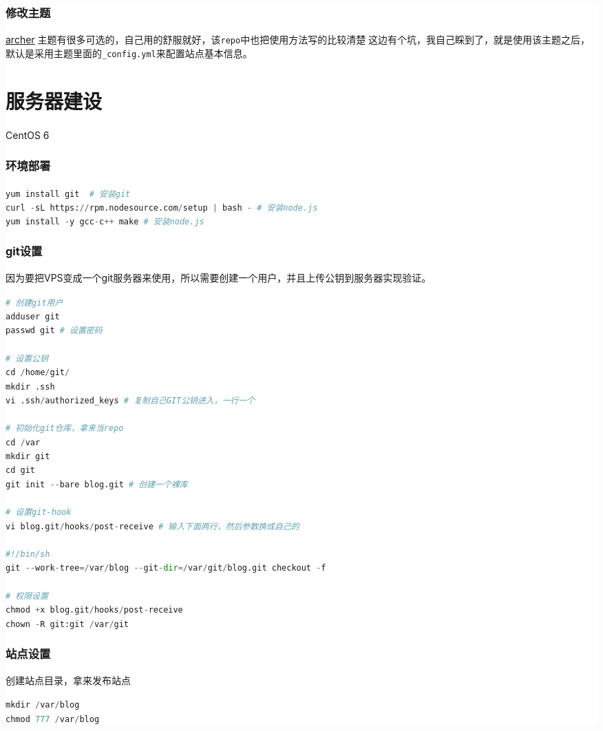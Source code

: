 ### 修改主题
[archer](https://github.com/fi3ework/hexo-theme-archer)
主题有很多可选的，自己用的舒服就好，该`repo`中也把使用方法写的比较清楚
这边有个坑，我自己睬到了，就是使用该主题之后，默认是采用主题里面的`_config.yml`来配置站点基本信息。




# 服务器建设
CentOS 6
### 环境部署

```python
yum install git  # 安装git
curl -sL https://rpm.nodesource.com/setup | bash - # 安装node.js
yum install -y gcc-c++ make # 安装node.js
```

### git设置
因为要把VPS变成一个git服务器来使用，所以需要创建一个用户，并且上传公钥到服务器实现验证。
```python
# 创建git用户
adduser git
passwd git # 设置密码

# 设置公钥
cd /home/git/
mkdir .ssh
vi .ssh/authorized_keys # 复制自己GIT公钥进入，一行一个

# 初始化git仓库，拿来当repo
cd /var
mkdir git
cd git
git init --bare blog.git # 创建一个裸库

# 设置git-hook
vi blog.git/hooks/post-receive # 输入下面两行，然后参数换成自己的

#!/bin/sh
git --work-tree=/var/blog --git-dir=/var/git/blog.git checkout -f

# 权限设置
chmod +x blog.git/hooks/post-receive
chown -R git:git /var/git

```

### 站点设置
创建站点目录，拿来发布站点
```python
mkdir /var/blog
chmod 777 /var/blog
```
